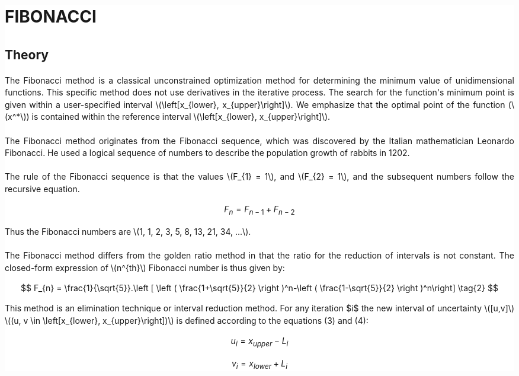 
<script src = "https://polyfill.io/v3/polyfill.min.js?features=es6"></script>
<script id = "MathJax-script" async src="https://cdn.jsdelivr.net/npm/mathjax@3/es5/tex-mml-chtml.js"></script>


<h1>FIBONACCI</h1>

<h2>Theory</h2>

<p align = "justify">
The Fibonacci method is a classical unconstrained optimization method for determining the minimum value of unidimensional functions. This specific method does not use derivatives in the iterative process. The search for the function's minimum point is given within a user-specified interval \(\left[x_{lower}, x_{upper}\right]\). We emphasize that the optimal point of the function (\(x^*\)) is contained within the reference interval \(\left[x_{lower}, x_{upper}\right]\).
<br><br>
The Fibonacci method originates from the Fibonacci sequence, which was discovered by the Italian mathematician Leonardo Fibonacci. He used a logical sequence of numbers to describe the population growth of rabbits in 1202.
<br><br>
The rule of the Fibonacci sequence is that the values \(F_{1} = 1\), and \(F_{2} = 1\), and the subsequent numbers follow the recursive equation.
</p>

$$
F_{n} = F_{n-1} + F_{n-2}
\tag{1}
$$

<p align = "justify">
    Thus the Fibonacci numbers are \(1, 1, 2, 3, 5, 8, 13, 21, 34, ...\).
    <br><br>
    The Fibonacci method differs from the golden ratio method in that the ratio for the reduction of intervals is not constant. The closed-form expression of \(n^{th}\) Fibonacci number is thus given by:
</p>

$$  
F_{n} = \frac{1}{\sqrt{5}}.\left [ \left ( \frac{1+\sqrt{5}}{2} \right )^n-\left ( \frac{1-\sqrt{5}}{2} \right )^n\right]
\tag{2}
$$  

<p align = "justify">
This method is an elimination technique or interval reduction method. For any iteration $i$ the new interval of uncertainty \([u,v]\) \((u, v \in \left[x_{lower}, x_{upper}\right])\) is defined according to the equations (3) and (4):
</p>

$$
u_i = x_{upper} - L_i
\tag{3}
$$

$$
v_i = x_{lower} + L_i
\tag{4}
$$
